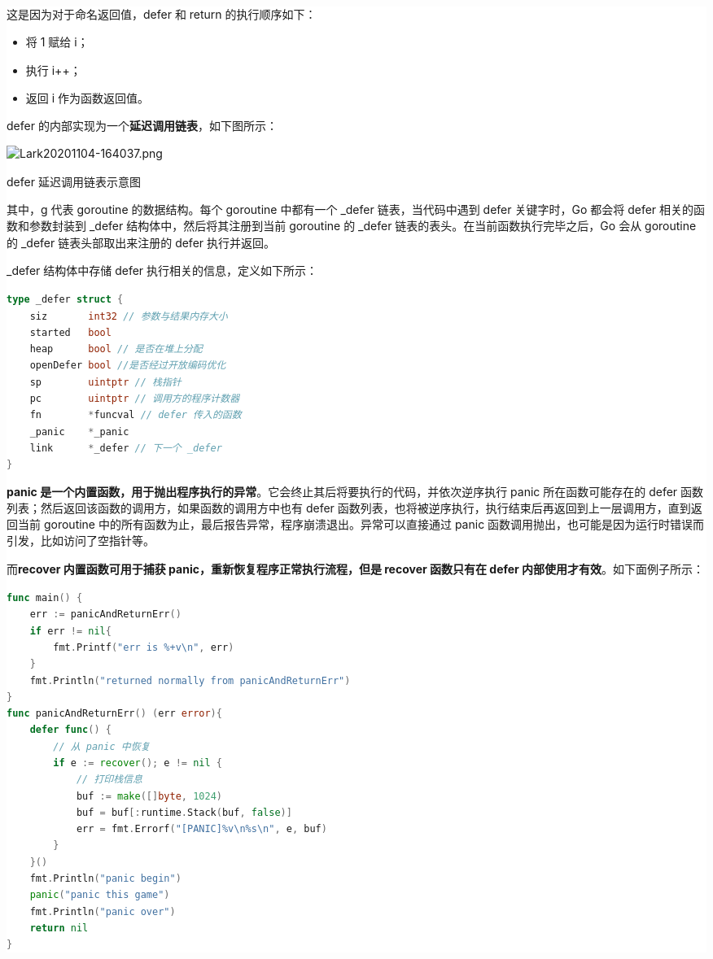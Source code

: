 这是因为对于命名返回值，defer 和 return 的执行顺序如下：

* 将 1 赋给 i；

* 执行 i++；

* 返回 i 作为函数返回值。

defer 的内部实现为一个**延迟调用链表**，如下图所示：

<Image alt="Lark20201104-164037.png" src="https://s0.lgstatic.com/i/image/M00/67/D7/Ciqc1F-iaTOALrVCAAC28gcQ66k361.png"/>  

defer 延迟调用链表示意图

其中，g 代表 goroutine 的数据结构。每个 goroutine 中都有一个 _defer 链表，当代码中遇到 defer 关键字时，Go 都会将 defer 相关的函数和参数封装到 _defer 结构体中，然后将其注册到当前 goroutine 的 _defer 链表的表头。在当前函数执行完毕之后，Go 会从 goroutine 的 _defer 链表头部取出来注册的 defer 执行并返回。

_defer 结构体中存储 defer 执行相关的信息，定义如下所示：

```go
type _defer struct {
	siz       int32 // 参数与结果内存大小
	started   bool 
	heap      bool // 是否在堆上分配
	openDefer bool //是否经过开放编码优化
	sp        uintptr // 栈指针
	pc        uintptr // 调用方的程序计数器
	fn        *funcval // defer 传入的函数
	_panic    *_panic 
	link      *_defer // 下一个 _defer
}
```

**panic 是一个内置函数，用于抛出程序执行的异常**。它会终止其后将要执行的代码，并依次逆序执行 panic 所在函数可能存在的 defer 函数列表；然后返回该函数的调用方，如果函数的调用方中也有 defer 函数列表，也将被逆序执行，执行结束后再返回到上一层调用方，直到返回当前 goroutine 中的所有函数为止，最后报告异常，程序崩溃退出。异常可以直接通过 panic 函数调用抛出，也可能是因为运行时错误而引发，比如访问了空指针等。

而**recover 内置函数可用于捕获 panic，重新恢复程序正常执行流程，但是 recover 函数只有在 defer 内部使用才有效**。如下面例子所示：

```go
func main() {
	err := panicAndReturnErr()
	if err != nil{
		fmt.Printf("err is %+v\n", err)
	}
	fmt.Println("returned normally from panicAndReturnErr")
}
func panicAndReturnErr() (err error){
	defer func() {
        // 从 panic 中恢复
		if e := recover(); e != nil {
            // 打印栈信息
			buf := make([]byte, 1024)
			buf = buf[:runtime.Stack(buf, false)]
			err = fmt.Errorf("[PANIC]%v\n%s\n", e, buf)
		}
	}()
	fmt.Println("panic begin")
	panic("panic this game")
	fmt.Println("panic over")
	return nil
}
```
